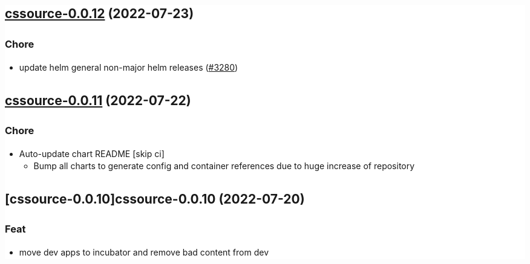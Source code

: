 


## [cssource-0.0.12](https://github.com/truecharts/apps/compare/cssource-0.0.11...cssource-0.0.12) (2022-07-23)

### Chore

- update helm general non-major helm releases ([#3280](https://github.com/truecharts/apps/issues/3280))




## [cssource-0.0.11](https://github.com/truecharts/apps/compare/cssource-0.0.10...cssource-0.0.11) (2022-07-22)

### Chore

- Auto-update chart README [skip ci]
  - Bump all charts to generate config and container references due to huge increase of repository



## [cssource-0.0.10]cssource-0.0.10 (2022-07-20)

### Feat

- move dev apps to incubator and remove bad content from dev

